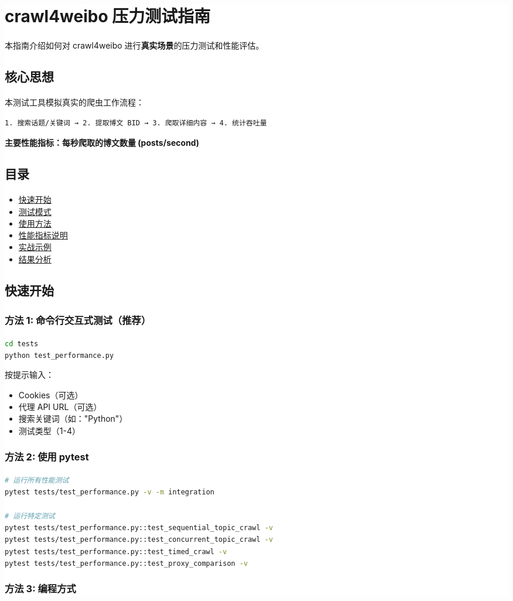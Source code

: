 # crawl4weibo 压力测试指南

本指南介绍如何对 crawl4weibo 进行**真实场景**的压力测试和性能评估。

## 核心思想

本测试工具模拟真实的爬虫工作流程：

```
1. 搜索话题/关键词 → 2. 提取博文 BID → 3. 爬取详细内容 → 4. 统计吞吐量
```

**主要性能指标：每秒爬取的博文数量 (posts/second)**

## 目录

- [快速开始](#快速开始)
- [测试模式](#测试模式)
- [使用方法](#使用方法)
- [性能指标说明](#性能指标说明)
- [实战示例](#实战示例)
- [结果分析](#结果分析)

## 快速开始

### 方法 1: 命令行交互式测试（推荐）

```bash
cd tests
python test_performance.py
```

按提示输入：
- Cookies（可选）
- 代理 API URL（可选）
- 搜索关键词（如："Python"）
- 测试类型（1-4）

### 方法 2: 使用 pytest

```bash
# 运行所有性能测试
pytest tests/test_performance.py -v -m integration

# 运行特定测试
pytest tests/test_performance.py::test_sequential_topic_crawl -v
pytest tests/test_performance.py::test_concurrent_topic_crawl -v
pytest tests/test_performance.py::test_timed_crawl -v
pytest tests/test_performance.py::test_proxy_comparison -v
```

### 方法 3: 编程方式
